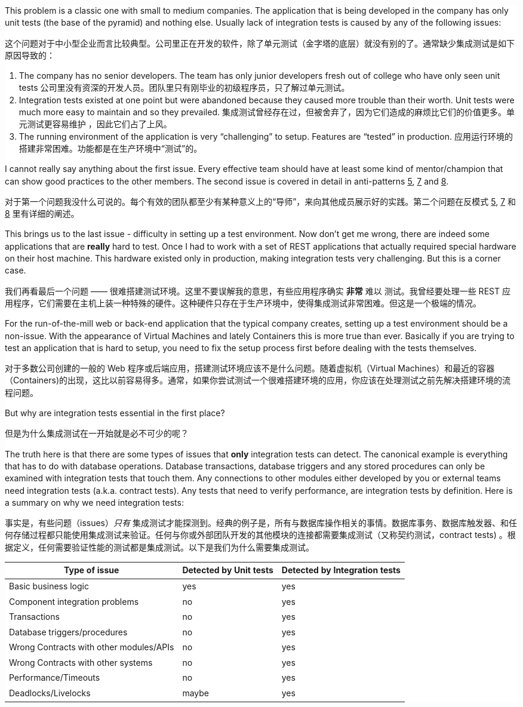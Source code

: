 This problem is a classic one with small to medium companies. The application that is being developed in the company has only unit tests (the base of the pyramid) and nothing else. Usually lack of integration tests is caused by any of the following issues:

这个问题对于中小型企业而言比较典型。公司里正在开发的软件，除了单元测试（金字塔的底层）就没有别的了。通常缺少集成测试是如下原因导致的：

1.  The company has no senior developers. The team has only junior developers fresh out of college who have only seen unit tests 公司里没有资深的开发人员。团队里只有刚毕业的初级程序员，只了解过单元测试。
2.  Integration tests existed at one point but were abandoned because they caused more trouble than their worth. Unit tests were much more easy to maintain and so they prevailed. 集成测试曾经存在过，但被舍弃了，因为它们造成的麻烦比它们的价值更多。单元测试更容易维护 ，因此它们占了上风。
3.  The running environment of the application is very “challenging” to setup. Features are “tested” in production. 应用运行环境的搭建非常困难。功能都是在生产环境中“测试”的。

I cannot really say anything about the first issue. Every effective team should have at least some kind of mentor/champion that can show good practices to the other members. The second issue is covered in detail in anti-patterns [5](#anti-pattern-5---testing-internal-implementation), [7](#anti-pattern-7---having-flaky-or-slow-tests) and [8](#anti-pattern-8---running-tests-manually).

对于第一个问题我没什么可说的。每个有效的团队都至少有某种意义上的“导师”，来向其他成员展示好的实践。第二个问题在反模式 [5](#anti-pattern-5---testing-internal-implementation), [7](#anti-pattern-7---having-flaky-or-slow-tests) 和 [8](#anti-pattern-8---running-tests-manually) 里有详细的阐述。

This brings us to the last issue - difficulty in setting up a test environment. Now don’t get me wrong, there are indeed some applications that are __really__ hard to test. Once I had to work with a set of REST applications that actually required special hardware on their host machine. This hardware existed only in production, making integration tests very challenging. But this is a corner case.

我们再看最后一个问题 —— 很难搭建测试环境。这里不要误解我的意思，有些应用程序确实 __非常__ 难以 测试。我曾经要处理一些 REST 应用程序，它们需要在主机上装一种特殊的硬件。这种硬件只存在于生产环境中，使得集成测试非常困难。但这是一个极端的情况。

For the run-of-the-mill web or back-end application that the typical company creates, setting up a test environment should be a non-issue. With the appearance of Virtual Machines and lately Containers this is more true than ever. Basically if you are trying to test an application that is hard to setup, you need to fix the setup process first before dealing with the tests themselves.

对于多数公司创建的一般的 Web 程序或后端应用，搭建测试环境应该不是什么问题。随着虚拟机（Virtual Machines）和最近的容器（Containers)的出现，这比以前容易得多。通常，如果你尝试测试一个很难搭建环境的应用，你应该在处理测试之前先解决搭建环境的流程问题。

But why are integration tests essential in the first place?

但是为什么集成测试在一开始就是必不可少的呢？

The truth here is that there are some types of issues that __only__ integration tests can detect. The canonical example is everything that has to do with database operations. Database transactions, database triggers and any stored procedures can only be examined with integration tests that touch them. Any connections to other modules either developed by you or external teams need integration tests (a.k.a. contract tests). Any tests that need to verify performance, are integration tests by definition. Here is a summary on why we need integration tests:

事实是，有些问题（issues）_只有_ 集成测试才能探测到。经典的例子是，所有与数据库操作相关的事情。数据库事务、数据库触发器、和任何存储过程都只能使用集成测试来验证。任何与你或外部团队开发的其他模块的连接都需要集成测试（又称契约测试，contract tests) 。根据定义，任何需要验证性能的测试都是集成测试。以下是我们为什么需要集成测试。

| Type of issue                           | Detected by Unit tests | Detected by Integration tests |
|-----------------------------------------|------------------------|-------------------------------|
| Basic business logic                    | yes                    | yes                           |
| Component integration problems          | no                     | yes                           |
| Transactions                            | no                     | yes                           |
| Database triggers/procedures            | no                     | yes                           |
| Wrong Contracts with other modules/APIs | no                     | yes                           |
| Wrong Contracts with other systems      | no                     | yes                           |
| Performance/Timeouts                    | no                     | yes                           |
| Deadlocks/Livelocks                     | maybe                  | yes                           |
